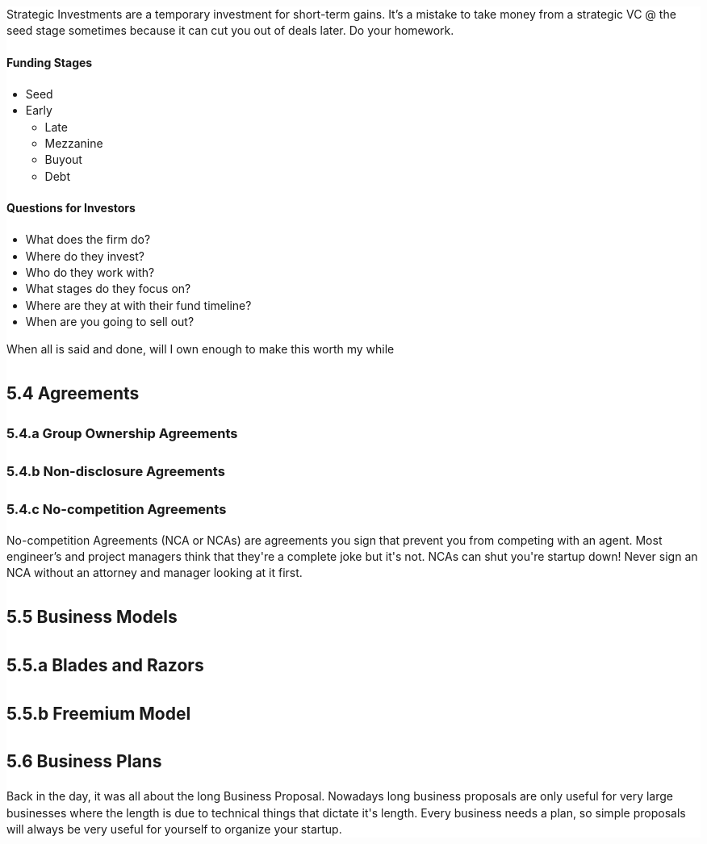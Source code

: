 Strategic Investments are a temporary investment for short-term gains. It’s a mistake to take money from a strategic VC @ the seed stage sometimes because it can cut you out of deals later. Do your homework.

#### Funding Stages

* Seed
* Early
  * Late
  * Mezzanine
  * Buyout
  * Debt

#### Questions for Investors

* What does the firm do?
* Where do they invest?
* Who do they work with?
* What stages do they focus on?
* Where are they at with their fund timeline?
* When are you going to sell out?

When all is said and done, will I own enough to make this worth my while

## 5.4 Agreements

### 5.4.a Group Ownership Agreements

### 5.4.b Non-disclosure Agreements

### 5.4.c No-competition Agreements

No-competition Agreements (NCA or NCAs) are agreements you sign that prevent you from competing with an agent. Most engineer’s and project managers think that they're a complete joke but it's not. NCAs can shut you're startup down! Never sign an NCA without an attorney and manager looking at it first.

## 5.5 Business Models

## 5.5.a Blades and Razors

## 5.5.b Freemium Model

## 5.6 Business Plans

Back in the day, it was all about the long Business Proposal. Nowadays long business proposals are only useful for very large businesses where the length is due to technical things that dictate it's length. Every business needs a plan, so simple proposals will always be very useful for yourself to organize your startup.
